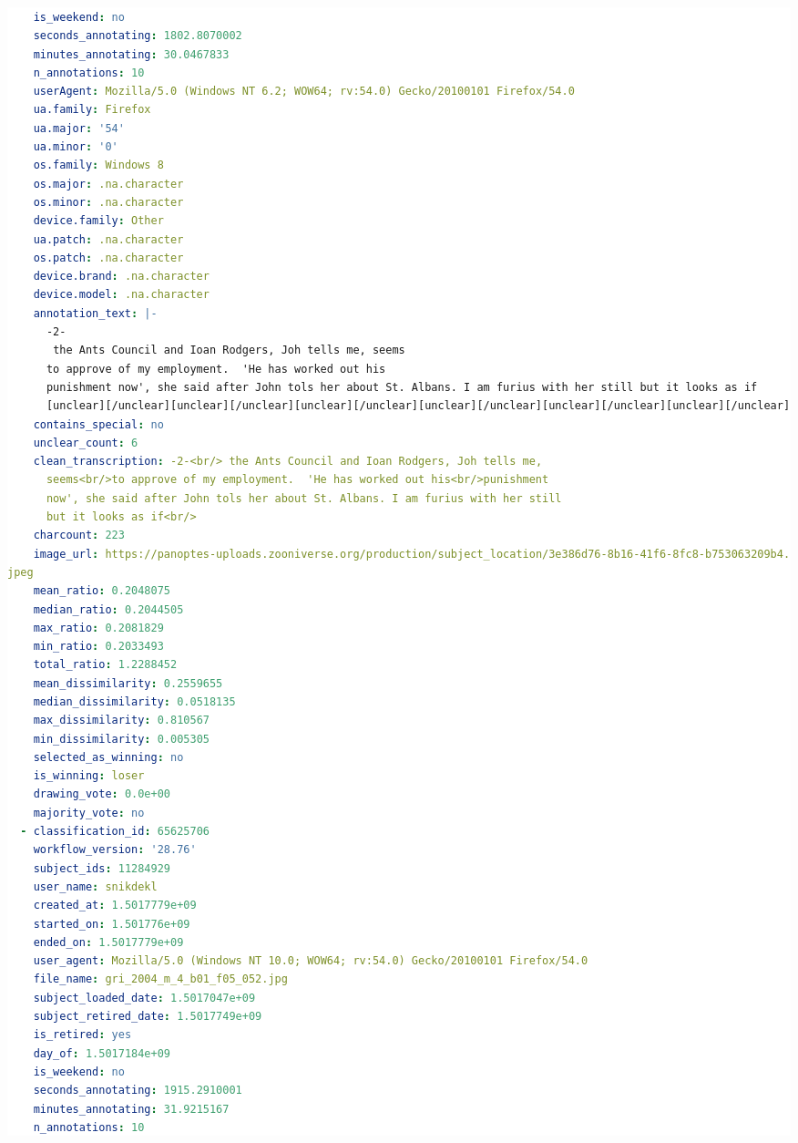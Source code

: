 ```yaml
    is_weekend: no
    seconds_annotating: 1802.8070002
    minutes_annotating: 30.0467833
    n_annotations: 10
    userAgent: Mozilla/5.0 (Windows NT 6.2; WOW64; rv:54.0) Gecko/20100101 Firefox/54.0
    ua.family: Firefox
    ua.major: '54'
    ua.minor: '0'
    os.family: Windows 8
    os.major: .na.character
    os.minor: .na.character
    device.family: Other
    ua.patch: .na.character
    os.patch: .na.character
    device.brand: .na.character
    device.model: .na.character
    annotation_text: |-
      -2-
       the Ants Council and Ioan Rodgers, Joh tells me, seems
      to approve of my employment.  'He has worked out his
      punishment now', she said after John tols her about St. Albans. I am furius with her still but it looks as if
      [unclear][/unclear][unclear][/unclear][unclear][/unclear][unclear][/unclear][unclear][/unclear][unclear][/unclear]
    contains_special: no
    unclear_count: 6
    clean_transcription: -2-<br/> the Ants Council and Ioan Rodgers, Joh tells me,
      seems<br/>to approve of my employment.  'He has worked out his<br/>punishment
      now', she said after John tols her about St. Albans. I am furius with her still
      but it looks as if<br/>
    charcount: 223
    image_url: https://panoptes-uploads.zooniverse.org/production/subject_location/3e386d76-8b16-41f6-8fc8-b753063209b4.jpeg
    mean_ratio: 0.2048075
    median_ratio: 0.2044505
    max_ratio: 0.2081829
    min_ratio: 0.2033493
    total_ratio: 1.2288452
    mean_dissimilarity: 0.2559655
    median_dissimilarity: 0.0518135
    max_dissimilarity: 0.810567
    min_dissimilarity: 0.005305
    selected_as_winning: no
    is_winning: loser
    drawing_vote: 0.0e+00
    majority_vote: no
  - classification_id: 65625706
    workflow_version: '28.76'
    subject_ids: 11284929
    user_name: snikdekl
    created_at: 1.5017779e+09
    started_on: 1.501776e+09
    ended_on: 1.5017779e+09
    user_agent: Mozilla/5.0 (Windows NT 10.0; WOW64; rv:54.0) Gecko/20100101 Firefox/54.0
    file_name: gri_2004_m_4_b01_f05_052.jpg
    subject_loaded_date: 1.5017047e+09
    subject_retired_date: 1.5017749e+09
    is_retired: yes
    day_of: 1.5017184e+09
    is_weekend: no
    seconds_annotating: 1915.2910001
    minutes_annotating: 31.9215167
    n_annotations: 10
```